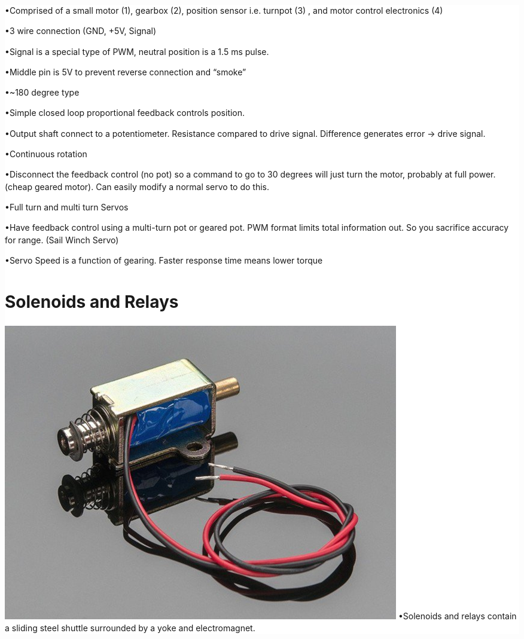 •Comprised of a small motor (1), gearbox (2), position sensor i.e. turnpot (3) , and motor control electronics (4)

•3 wire connection (GND, +5V, Signal)

•Signal is a special type of PWM, neutral position is a 1.5 ms pulse.

•Middle pin is 5V to prevent reverse connection and “smoke”

•~180 degree type

•Simple closed loop proportional feedback controls position.

•Output shaft connect to a potentiometer. Resistance compared to drive signal. Difference generates error -> drive signal.

•Continuous rotation

•Disconnect the feedback control (no pot) so a command to go to 30 degrees will just turn the motor, probably at full power. (cheap geared motor). Can easily modify a normal servo to do this.

•Full turn and multi turn Servos

•Have feedback control using a multi-turn pot or geared pot. PWM format limits total information out. So you sacrifice accuracy for range. (Sail Winch Servo)

•Servo Speed is a function of gearing. Faster response time means lower torque

# Solenoids and Relays
![Pasted image 20221030003634](Attachments/Pasted%20image%2020221030003634.png)
•Solenoids and relays contain a sliding steel shuttle surrounded by a yoke and electromagnet.
